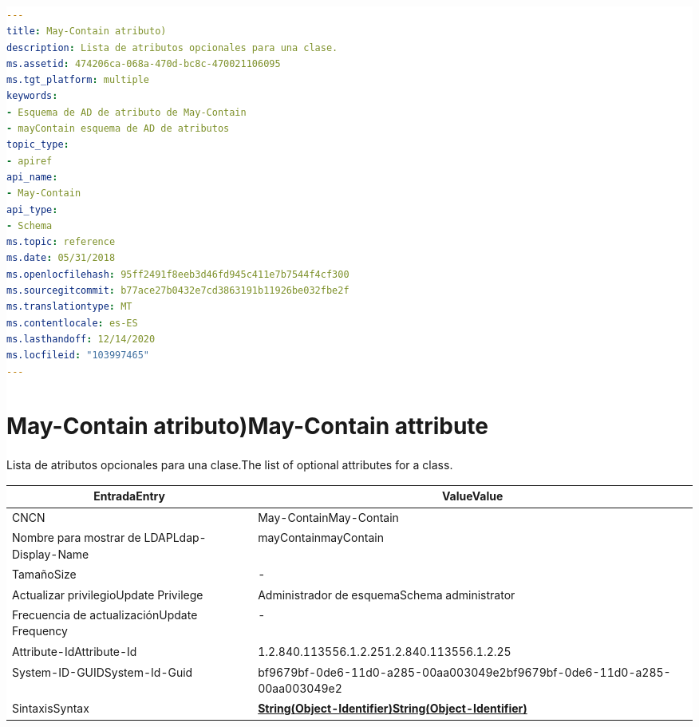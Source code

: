 ```yaml
---
title: May-Contain atributo)
description: Lista de atributos opcionales para una clase.
ms.assetid: 474206ca-068a-470d-bc8c-470021106095
ms.tgt_platform: multiple
keywords:
- Esquema de AD de atributo de May-Contain
- mayContain esquema de AD de atributos
topic_type:
- apiref
api_name:
- May-Contain
api_type:
- Schema
ms.topic: reference
ms.date: 05/31/2018
ms.openlocfilehash: 95ff2491f8eeb3d46fd945c411e7b7544f4cf300
ms.sourcegitcommit: b77ace27b0432e7cd3863191b11926be032fbe2f
ms.translationtype: MT
ms.contentlocale: es-ES
ms.lasthandoff: 12/14/2020
ms.locfileid: "103997465"
---
```

# <a name="may-contain-attribute"></a><span data-ttu-id="3c34b-105">May-Contain atributo)</span><span class="sxs-lookup"><span data-stu-id="3c34b-105">May-Contain attribute</span></span>

<span data-ttu-id="3c34b-106">Lista de atributos opcionales para una clase.</span><span class="sxs-lookup"><span data-stu-id="3c34b-106">The list of optional attributes for a class.</span></span>



| <span data-ttu-id="3c34b-107">Entrada</span><span class="sxs-lookup"><span data-stu-id="3c34b-107">Entry</span></span> | <span data-ttu-id="3c34b-108">Value</span><span class="sxs-lookup"><span data-stu-id="3c34b-108">Value</span></span> |
|-------------------|-----------------------------------------------------------------|
| <span data-ttu-id="3c34b-109">CN</span><span class="sxs-lookup"><span data-stu-id="3c34b-109">CN</span></span>                | <span data-ttu-id="3c34b-110">May-Contain</span><span class="sxs-lookup"><span data-stu-id="3c34b-110">May-Contain</span></span>                                                     |
| <span data-ttu-id="3c34b-111">Nombre para mostrar de LDAP</span><span class="sxs-lookup"><span data-stu-id="3c34b-111">Ldap-Display-Name</span></span> | <span data-ttu-id="3c34b-112">mayContain</span><span class="sxs-lookup"><span data-stu-id="3c34b-112">mayContain</span></span>                                                      |
| <span data-ttu-id="3c34b-113">Tamaño</span><span class="sxs-lookup"><span data-stu-id="3c34b-113">Size</span></span>              | \-                                                              |
| <span data-ttu-id="3c34b-114">Actualizar privilegio</span><span class="sxs-lookup"><span data-stu-id="3c34b-114">Update Privilege</span></span>  | <span data-ttu-id="3c34b-115">Administrador de esquema</span><span class="sxs-lookup"><span data-stu-id="3c34b-115">Schema administrator</span></span>                                            |
| <span data-ttu-id="3c34b-116">Frecuencia de actualización</span><span class="sxs-lookup"><span data-stu-id="3c34b-116">Update Frequency</span></span>  | \-                                                              |
| <span data-ttu-id="3c34b-117">Attribute-Id</span><span class="sxs-lookup"><span data-stu-id="3c34b-117">Attribute-Id</span></span>      | <span data-ttu-id="3c34b-118">1.2.840.113556.1.2.25</span><span class="sxs-lookup"><span data-stu-id="3c34b-118">1.2.840.113556.1.2.25</span></span>                                           |
| <span data-ttu-id="3c34b-119">System-ID-GUID</span><span class="sxs-lookup"><span data-stu-id="3c34b-119">System-Id-Guid</span></span>    | <span data-ttu-id="3c34b-120">bf9679bf-0de6-11d0-a285-00aa003049e2</span><span class="sxs-lookup"><span data-stu-id="3c34b-120">bf9679bf-0de6-11d0-a285-00aa003049e2</span></span>                            |
| <span data-ttu-id="3c34b-121">Sintaxis</span><span class="sxs-lookup"><span data-stu-id="3c34b-121">Syntax</span></span>            | [<span data-ttu-id="3c34b-122">**String(Object-Identifier)**</span><span class="sxs-lookup"><span data-stu-id="3c34b-122">**String(Object-Identifier)**</span></span>](s-string-object-identifier.md) |
